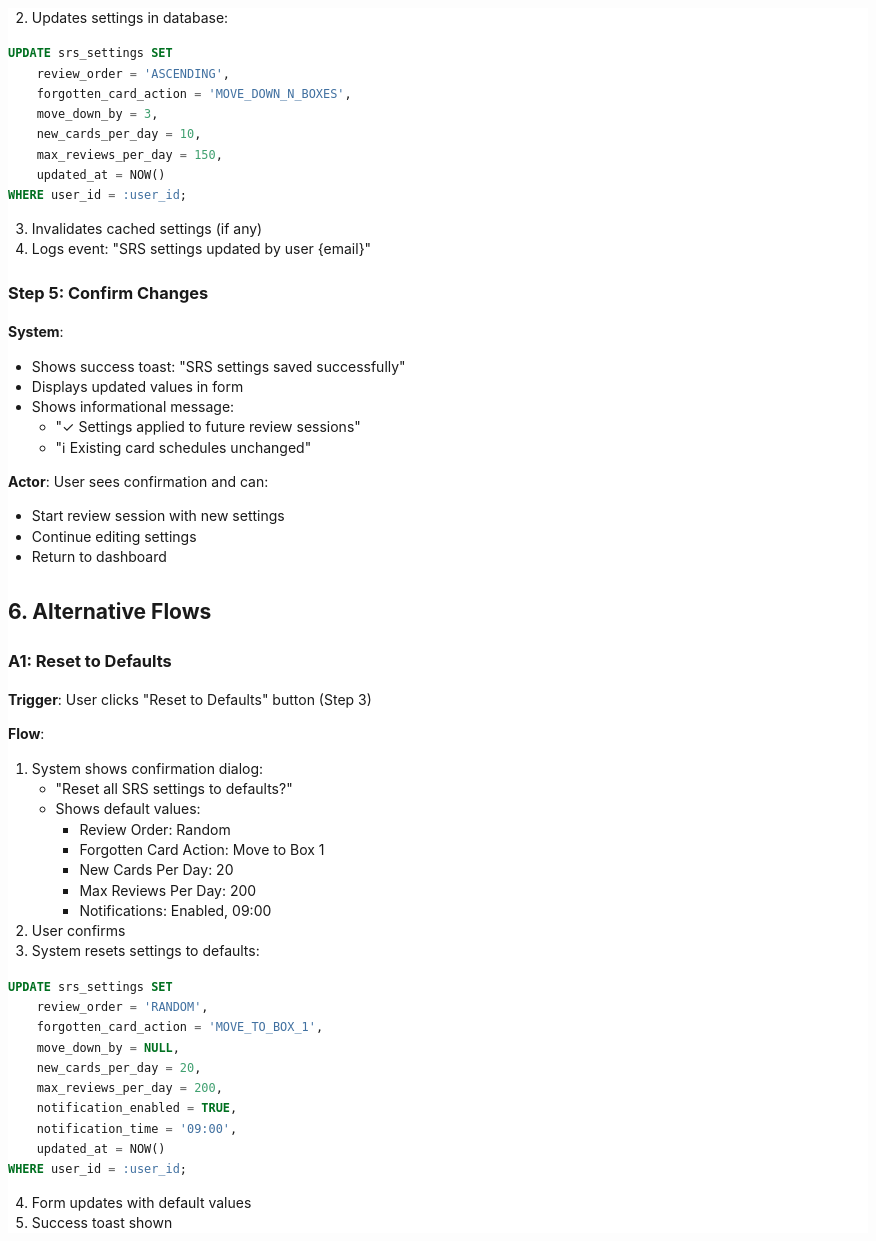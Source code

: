 2. Updates settings in database:
```sql
UPDATE srs_settings SET
    review_order = 'ASCENDING',
    forgotten_card_action = 'MOVE_DOWN_N_BOXES',
    move_down_by = 3,
    new_cards_per_day = 10,
    max_reviews_per_day = 150,
    updated_at = NOW()
WHERE user_id = :user_id;
```

3. Invalidates cached settings (if any)
4. Logs event: "SRS settings updated by user {email}"

### Step 5: Confirm Changes
**System**:
- Shows success toast: "SRS settings saved successfully"
- Displays updated values in form
- Shows informational message:
  - "✓ Settings applied to future review sessions"
  - "ℹ️ Existing card schedules unchanged"

**Actor**: User sees confirmation and can:
- Start review session with new settings
- Continue editing settings
- Return to dashboard

## 6. Alternative Flows

### A1: Reset to Defaults
**Trigger**: User clicks "Reset to Defaults" button (Step 3)

**Flow**:
1. System shows confirmation dialog:
   - "Reset all SRS settings to defaults?"
   - Shows default values:
     - Review Order: Random
     - Forgotten Card Action: Move to Box 1
     - New Cards Per Day: 20
     - Max Reviews Per Day: 200
     - Notifications: Enabled, 09:00
2. User confirms
3. System resets settings to defaults:
```sql
UPDATE srs_settings SET
    review_order = 'RANDOM',
    forgotten_card_action = 'MOVE_TO_BOX_1',
    move_down_by = NULL,
    new_cards_per_day = 20,
    max_reviews_per_day = 200,
    notification_enabled = TRUE,
    notification_time = '09:00',
    updated_at = NOW()
WHERE user_id = :user_id;
```
4. Form updates with default values
5. Success toast shown
